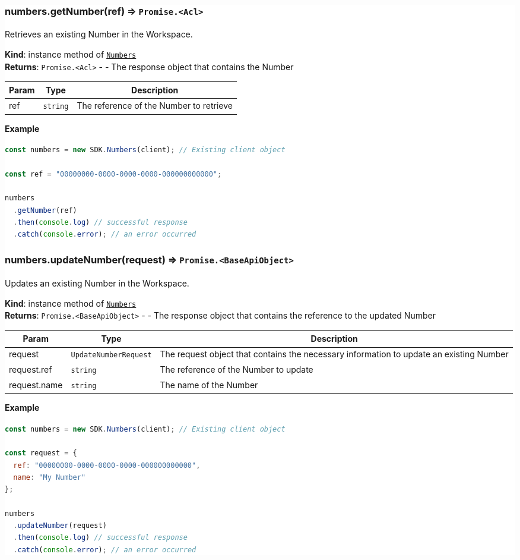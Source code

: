 ### numbers.getNumber(ref) ⇒ <code>Promise.&lt;Acl&gt;</code>
Retrieves an existing Number in the Workspace.

**Kind**: instance method of [<code>Numbers</code>](#Numbers)  
**Returns**: <code>Promise.&lt;Acl&gt;</code> - - The response object that contains the Number  

| Param | Type | Description |
| --- | --- | --- |
| ref | <code>string</code> | The reference of the Number to retrieve |

**Example**  
```js
const numbers = new SDK.Numbers(client); // Existing client object

const ref = "00000000-0000-0000-0000-000000000000";

numbers
  .getNumber(ref)
  .then(console.log) // successful response
  .catch(console.error); // an error occurred
```
<a name="Numbers+updateNumber"></a>

### numbers.updateNumber(request) ⇒ <code>Promise.&lt;BaseApiObject&gt;</code>
Updates an existing Number in the Workspace.

**Kind**: instance method of [<code>Numbers</code>](#Numbers)  
**Returns**: <code>Promise.&lt;BaseApiObject&gt;</code> - - The response object that contains the reference to the updated Number  

| Param | Type | Description |
| --- | --- | --- |
| request | <code>UpdateNumberRequest</code> | The request object that contains the necessary information to update an existing Number |
| request.ref | <code>string</code> | The reference of the Number to update |
| request.name | <code>string</code> | The name of the Number |

**Example**  
```js
const numbers = new SDK.Numbers(client); // Existing client object

const request = {
  ref: "00000000-0000-0000-0000-000000000000",
  name: "My Number"
};

numbers
  .updateNumber(request)
  .then(console.log) // successful response
  .catch(console.error); // an error occurred
```
<a name="Numbers+listNumbers"></a>
